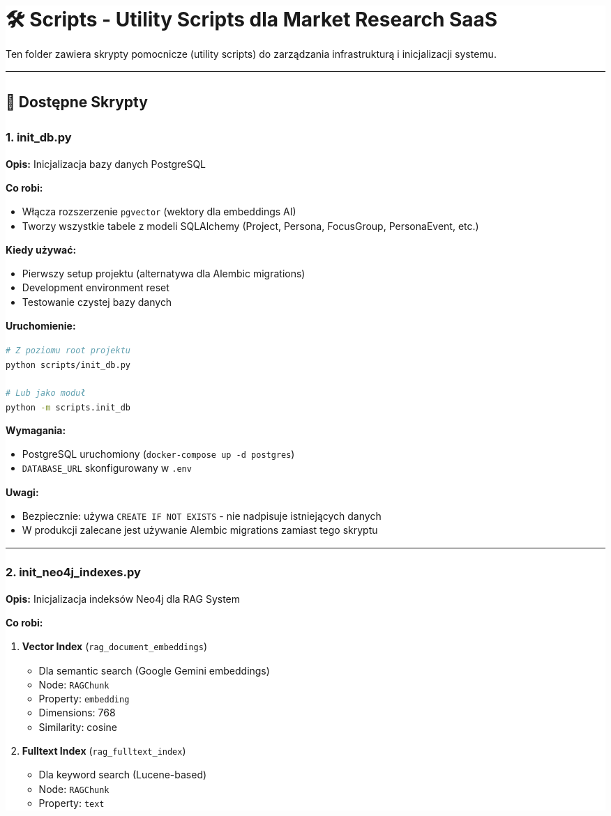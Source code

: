 # 🛠️ Scripts - Utility Scripts dla Market Research SaaS

Ten folder zawiera skrypty pomocnicze (utility scripts) do zarządzania infrastrukturą i inicjalizacji systemu.

---

## 📜 Dostępne Skrypty

### 1. init_db.py

**Opis:** Inicjalizacja bazy danych PostgreSQL

**Co robi:**
- Włącza rozszerzenie `pgvector` (wektory dla embeddings AI)
- Tworzy wszystkie tabele z modeli SQLAlchemy (Project, Persona, FocusGroup, PersonaEvent, etc.)

**Kiedy używać:**
- Pierwszy setup projektu (alternatywa dla Alembic migrations)
- Development environment reset
- Testowanie czystej bazy danych

**Uruchomienie:**
```bash
# Z poziomu root projektu
python scripts/init_db.py

# Lub jako moduł
python -m scripts.init_db
```

**Wymagania:**
- PostgreSQL uruchomiony (`docker-compose up -d postgres`)
- `DATABASE_URL` skonfigurowany w `.env`

**Uwagi:**
- Bezpiecznie: używa `CREATE IF NOT EXISTS` - nie nadpisuje istniejących danych
- W produkcji zalecane jest używanie Alembic migrations zamiast tego skryptu

---

### 2. init_neo4j_indexes.py

**Opis:** Inicjalizacja indeksów Neo4j dla RAG System

**Co robi:**
1. **Vector Index** (`rag_document_embeddings`)
   - Dla semantic search (Google Gemini embeddings)
   - Node: `RAGChunk`
   - Property: `embedding`
   - Dimensions: 768
   - Similarity: cosine

2. **Fulltext Index** (`rag_fulltext_index`)
   - Dla keyword search (Lucene-based)
   - Node: `RAGChunk`
   - Property: `text`
